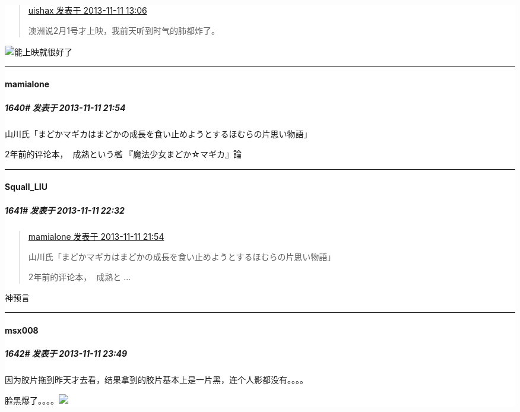 <blockquote><a href="httphttps://bbs.saraba1st.com/2b/forum.php?mod=redirect&amp;goto=findpost&amp;pid=23561513&amp;ptid=896785" target="_blank">uishax 发表于 2013-11-11 13:06</a>

澳洲说2月1号才上映，我前天听到时气的肺都炸了。</blockquote>
<img src="https://static.saraba1st.com/image/smiley/face/91.gif" referrerpolicy="no-referrer">能上映就很好了







*****

####  mamialone  
##### 1640#       发表于 2013-11-11 21:54




山川氏「まどかマギカはまどかの成長を食い止めようとするほむらの片思い物語」


2年前的评论本，  成熟という檻 『魔法少女まどか☆マギカ』論  







*****

####  Squall_LIU  
##### 1641#       发表于 2013-11-11 22:32



<blockquote><a href="httphttps://bbs.saraba1st.com/2b/forum.php?mod=redirect&amp;goto=findpost&amp;pid=23566609&amp;ptid=896785" target="_blank">mamialone 发表于 2013-11-11 21:54</a>

山川氏「まどかマギカはまどかの成長を食い止めようとするほむらの片思い物語」


2年前的评论本，  成熟と ...</blockquote>
神预言







*****

####  msx008  
##### 1642#       发表于 2013-11-11 23:49




因为胶片拖到昨天才去看，结果拿到的胶片基本上是一片黑，连个人影都没有。。。。

脸黑爆了。。。。<img src="https://static.saraba1st.com/image/smiley/face/172.gif" referrerpolicy="no-referrer">


